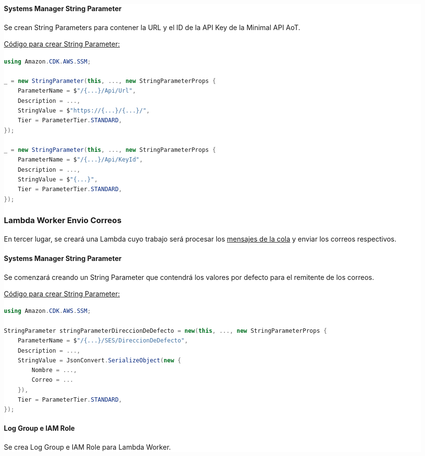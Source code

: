 ```csharp
```

#### Systems Manager String Parameter

Se crean String Parameters para contener la URL y el ID de la API Key de la Minimal API AoT.

<ins>Código para crear String Parameter:</ins>

```csharp
using Amazon.CDK.AWS.SSM;

_ = new StringParameter(this, ..., new StringParameterProps {
    ParameterName = $"/{...}/Api/Url",
    Description = ...,
    StringValue = $"https://{...}/{...}/",
    Tier = ParameterTier.STANDARD,
});

_ = new StringParameter(this, ..., new StringParameterProps {
    ParameterName = $"/{...}/Api/KeyId",
    Description = ...,
    StringValue = $"{...}",
    Tier = ParameterTier.STANDARD,
});
```

### Lambda Worker Envio Correos

En tercer lugar, se creará una Lambda cuyo trabajo será procesar los [mensajes de la cola](#sqs-queue-y-dead-letter-queue) y enviar los correos respectivos.

#### Systems Manager String Parameter

Se comenzará creando un String Parameter que contendrá los valores por defecto para el remitente de los correos.

<ins>Código para crear String Parameter:</ins>

```csharp
using Amazon.CDK.AWS.SSM;

StringParameter stringParameterDireccionDeDefecto = new(this, ..., new StringParameterProps {
    ParameterName = $"/{...}/SES/DireccionDeDefecto",
    Description = ...,
    StringValue = JsonConvert.SerializeObject(new {
        Nombre = ...,
        Correo = ...
    }),
    Tier = ParameterTier.STANDARD,
});
```

#### Log Group e IAM Role

Se crea Log Group e IAM Role para Lambda Worker.
